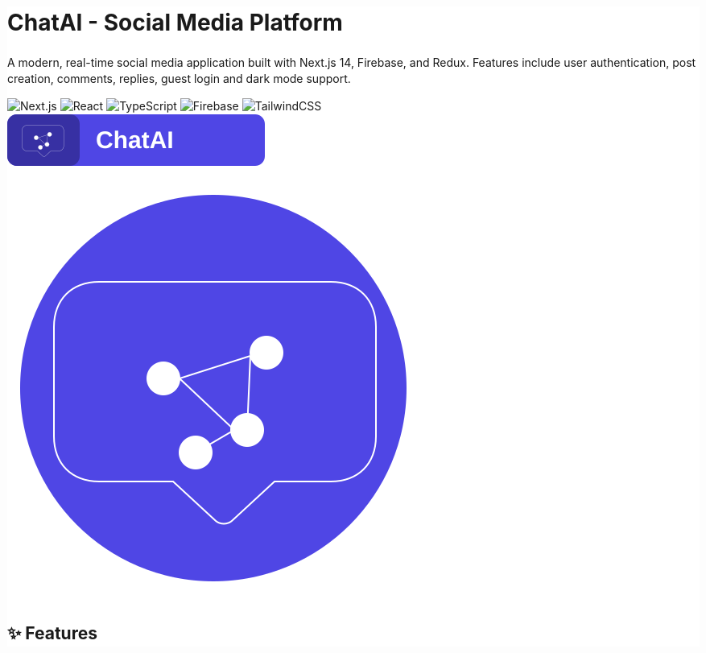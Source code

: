 # ChatAI - Social Media Platform

A modern, real-time social media application built with Next.js 14, Firebase, and Redux. Features include user authentication, post creation, comments, replies, guest login and dark mode support.

![Next.js](https://img.shields.io/badge/Next.js-14.2-black?style=flat-square&logo=next.js)
![React](https://img.shields.io/badge/React-18-61DAFB?style=flat-square&logo=react&logoColor=white)
![TypeScript](https://img.shields.io/badge/TypeScript-5.9-blue?style=flat-square&logo=typescript)
![Firebase](https://img.shields.io/badge/Firebase-12.2-orange?style=flat-square&logo=firebase)
![TailwindCSS](https://img.shields.io/badge/Tailwind-3.4-38bdf8?style=flat-square&logo=tailwind-css)
<br>
[![Logo Badge](/public/social_logo_badge.svg)](https://social-media-web-app-weld.vercel.app/)

[![Logo](/app/icon.svg)](https://social-media-web-app-weld.vercel.app/)


## ✨ Features
